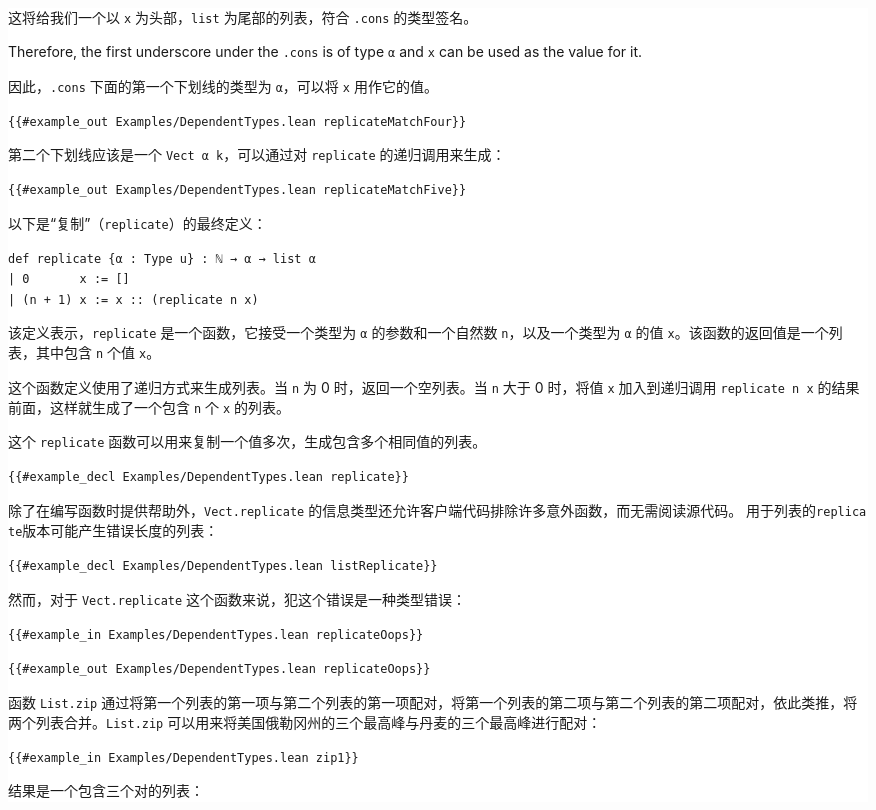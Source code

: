 这将给我们一个以 `x` 为头部，`list` 为尾部的列表，符合 `.cons` 的类型签名。

Therefore, the first underscore under the `.cons` is of type `α` and `x` can be used as the value for it.

因此，`.cons` 下面的第一个下划线的类型为 `α`，可以将 `x` 用作它的值。

```output error
{{#example_out Examples/DependentTypes.lean replicateMatchFour}}
```

第二个下划线应该是一个 `Vect α k`，可以通过对 `replicate` 的递归调用来生成：

```output error
{{#example_out Examples/DependentTypes.lean replicateMatchFive}}
```

以下是“复制”（`replicate`）的最终定义：

```lean
def replicate {α : Type u} : ℕ → α → list α
| 0       x := []
| (n + 1) x := x :: (replicate n x)
```

该定义表示，`replicate` 是一个函数，它接受一个类型为 `α` 的参数和一个自然数 `n`，以及一个类型为 `α` 的值 `x`。该函数的返回值是一个列表，其中包含 `n` 个值 `x`。

这个函数定义使用了递归方式来生成列表。当 `n` 为 0 时，返回一个空列表。当 `n` 大于 0 时，将值 `x` 加入到递归调用 `replicate n x` 的结果前面，这样就生成了一个包含 `n` 个 `x` 的列表。

这个 `replicate` 函数可以用来复制一个值多次，生成包含多个相同值的列表。

```lean
{{#example_decl Examples/DependentTypes.lean replicate}}
```

除了在编写函数时提供帮助外，`Vect.replicate` 的信息类型还允许客户端代码排除许多意外函数，而无需阅读源代码。
用于列表的`replicate`版本可能产生错误长度的列表：

```lean
{{#example_decl Examples/DependentTypes.lean listReplicate}}
```

然而，对于 `Vect.replicate` 这个函数来说，犯这个错误是一种类型错误：

```lean
{{#example_in Examples/DependentTypes.lean replicateOops}}
```



```output error
{{#example_out Examples/DependentTypes.lean replicateOops}}
```

函数 `List.zip` 通过将第一个列表的第一项与第二个列表的第一项配对，将第一个列表的第二项与第二个列表的第二项配对，依此类推，将两个列表合并。`List.zip` 可以用来将美国俄勒冈州的三个最高峰与丹麦的三个最高峰进行配对：

```lean
{{#example_in Examples/DependentTypes.lean zip1}}
```

结果是一个包含三个对的列表：
